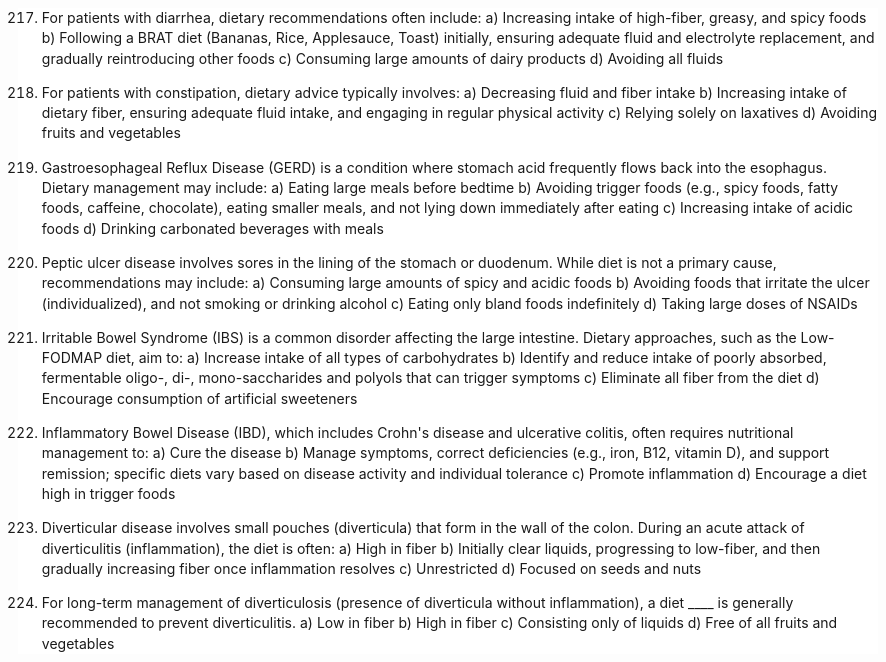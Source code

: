 217. For patients with diarrhea, dietary recommendations often include:
    a) Increasing intake of high-fiber, greasy, and spicy foods
    b) Following a BRAT diet (Bananas, Rice, Applesauce, Toast) initially, ensuring adequate fluid and electrolyte replacement, and gradually reintroducing other foods
    c) Consuming large amounts of dairy products
    d) Avoiding all fluids

218. For patients with constipation, dietary advice typically involves:
    a) Decreasing fluid and fiber intake
    b) Increasing intake of dietary fiber, ensuring adequate fluid intake, and engaging in regular physical activity
    c) Relying solely on laxatives
    d) Avoiding fruits and vegetables

219. Gastroesophageal Reflux Disease (GERD) is a condition where stomach acid frequently flows back into the esophagus. Dietary management may include:
    a) Eating large meals before bedtime
    b) Avoiding trigger foods (e.g., spicy foods, fatty foods, caffeine, chocolate), eating smaller meals, and not lying down immediately after eating
    c) Increasing intake of acidic foods
    d) Drinking carbonated beverages with meals

220. Peptic ulcer disease involves sores in the lining of the stomach or duodenum. While diet is not a primary cause, recommendations may include:
    a) Consuming large amounts of spicy and acidic foods
    b) Avoiding foods that irritate the ulcer (individualized), and not smoking or drinking alcohol
    c) Eating only bland foods indefinitely
    d) Taking large doses of NSAIDs

221. Irritable Bowel Syndrome (IBS) is a common disorder affecting the large intestine. Dietary approaches, such as the Low-FODMAP diet, aim to:
    a) Increase intake of all types of carbohydrates
    b) Identify and reduce intake of poorly absorbed, fermentable oligo-, di-, mono-saccharides and polyols that can trigger symptoms
    c) Eliminate all fiber from the diet
    d) Encourage consumption of artificial sweeteners

222. Inflammatory Bowel Disease (IBD), which includes Crohn's disease and ulcerative colitis, often requires nutritional management to:
    a) Cure the disease
    b) Manage symptoms, correct deficiencies (e.g., iron, B12, vitamin D), and support remission; specific diets vary based on disease activity and individual tolerance
    c) Promote inflammation
    d) Encourage a diet high in trigger foods

223. Diverticular disease involves small pouches (diverticula) that form in the wall of the colon. During an acute attack of diverticulitis (inflammation), the diet is often:
    a) High in fiber
    b) Initially clear liquids, progressing to low-fiber, and then gradually increasing fiber once inflammation resolves
    c) Unrestricted
    d) Focused on seeds and nuts

224. For long-term management of diverticulosis (presence of diverticula without inflammation), a diet ____ is generally recommended to prevent diverticulitis.
    a) Low in fiber
    b) High in fiber
    c) Consisting only of liquids
    d) Free of all fruits and vegetables
